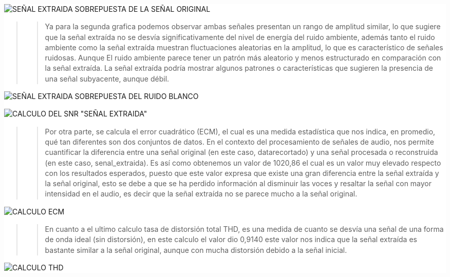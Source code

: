 ![SEÑAL EXTRAIDA SOBREPUESTA DE LA SEÑAL
ORIGINAL](https://github.com/SeebastianOchoa/IMAGENESLAB2/blob/1aab4e9b70a7e769043ac87106e45f5441074ff6/COMPARACION%20SE%20Y%20S3.png)

> > Ya para la segunda grafica podemos observar ambas señales presentan
> > un rango de amplitud similar, lo que sugiere que la señal extraída
> > no se desvía significativamente del nivel de energía del ruido
> > ambiente, además tanto el ruido ambiente como la señal extraída
> > muestran fluctuaciones aleatorias en la amplitud, lo que es
> > característico de señales ruidosas. Aunque El ruido ambiente parece
> > tener un patrón más aleatorio y menos estructurado en comparación
> > con la señal extraída. La señal extraída podría mostrar algunos
> > patrones o características que sugieren la presencia de una señal
> > subyacente, aunque débil.

![SEÑAL EXTRAIDA SOBREPUESTA DEL RUIDO
BLANCO](https://github.com/SeebastianOchoa/IMAGENESLAB2/blob/1aab4e9b70a7e769043ac87106e45f5441074ff6/COMPARACION%20SE%20Y%20A3.png)

![CALCULO DEL SNR "SEÑAL
EXTRAIDA"](https://github.com/SeebastianOchoa/IMAGENESLAB2/blob/1aab4e9b70a7e769043ac87106e45f5441074ff6/CALCULO%20SNR%20FINAL.png)

> > Por otra parte, se calcula el error cuadrático (ECM), el cual es una
> > medida estadística que nos indica, en promedio, qué tan diferentes
> > son dos conjuntos de datos. En el contexto del procesamiento de
> > señales de audio, nos permite cuantificar la diferencia entre una
> > señal original (en este caso, datarecortado) y una señal procesada o
> > reconstruida (en este caso, senal_extraida). Es así como obtenemos
> > un valor de 1020,86 el cual es un valor muy elevado respecto con los
> > resultados esperados, puesto que este valor expresa que existe una
> > gran diferencia entre la señal extraída y la señal original, esto se
> > debe a que se ha perdido información al disminuir las voces y
> > resaltar la señal con mayor intensidad en el audio, es decir que la
> > señal extraída no se parece mucho a la señal original.

![CALCULO
ECM](https://github.com/SeebastianOchoa/IMAGENESLAB2/blob/1aab4e9b70a7e769043ac87106e45f5441074ff6/CALCULO%20ECM.png)

> > En cuanto a el ultimo calculo tasa de distorsión total THD, es una
> > medida de cuanto se desvía una señal de una forma de onda ideal (sin
> > distorsión), en este calculo el valor dio 0,9140 este valor nos
> > indica que la señal extraída es bastante similar a la señal
> > original, aunque con mucha distorsión debido a la señal inicial.

![CALCULO
THD](https://github.com/SeebastianOchoa/IMAGENESLAB2/blob/1aab4e9b70a7e769043ac87106e45f5441074ff6/CALCULO%20THD.png)
